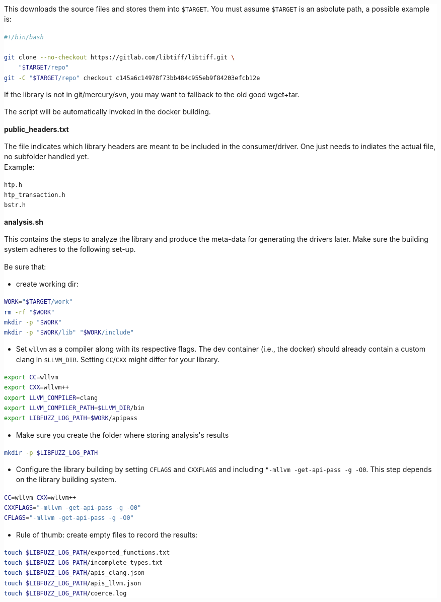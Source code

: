 This downloads the source files and stores them into `$TARGET`. You must assume
`$TARGET` is an asbolute path, a possible example is:
```bash
#!/bin/bash

git clone --no-checkout https://gitlab.com/libtiff/libtiff.git \
    "$TARGET/repo"
git -C "$TARGET/repo" checkout c145a6c14978f73bb484c955eb9f84203efcb12e
```

If the library is not in git/mercury/svn, you may want to fallback to the old
good wget+tar.

The script will be automatically invoked in the docker building.

**public_headers.txt**

The file indicates which library headers are meant to be included in the
consumer/driver. One just needs to indiates the actual file, no subfolder
handled yet.  
Example:
```text
htp.h
htp_transaction.h
bstr.h
```


**analysis.sh**

This contains the steps to analyze the library and produce the meta-data for
generating the drivers later. Make sure the building system adheres to the
following set-up.

Be sure that:
- create working dir:
```bash
WORK="$TARGET/work"
rm -rf "$WORK"
mkdir -p "$WORK"
mkdir -p "$WORK/lib" "$WORK/include"
```
- Set `wllvm` as a compiler along with its respective flags. The dev container
  (i.e., the docker) should already contain a custom clang in `$LLVM_DIR`.
  Setting `CC`/`CXX` might differ for your library.
```bash
export CC=wllvm
export CXX=wllvm++
export LLVM_COMPILER=clang
export LLVM_COMPILER_PATH=$LLVM_DIR/bin
export LIBFUZZ_LOG_PATH=$WORK/apipass
```
- Make sure you create the folder where storing analysis's results
```bash
mkdir -p $LIBFUZZ_LOG_PATH
```
- Configure the library building by setting `CFLAGS` and `CXXFLAGS` and including `"-mllvm -get-api-pass -g -O0`. This step depends on the library building system.
```bash
CC=wllvm CXX=wllvm++
CXXFLAGS="-mllvm -get-api-pass -g -O0"
CFLAGS="-mllvm -get-api-pass -g -O0"
```
- Rule of thumb: create empty files to record the results:
```bash
touch $LIBFUZZ_LOG_PATH/exported_functions.txt
touch $LIBFUZZ_LOG_PATH/incomplete_types.txt
touch $LIBFUZZ_LOG_PATH/apis_clang.json
touch $LIBFUZZ_LOG_PATH/apis_llvm.json
touch $LIBFUZZ_LOG_PATH/coerce.log
```